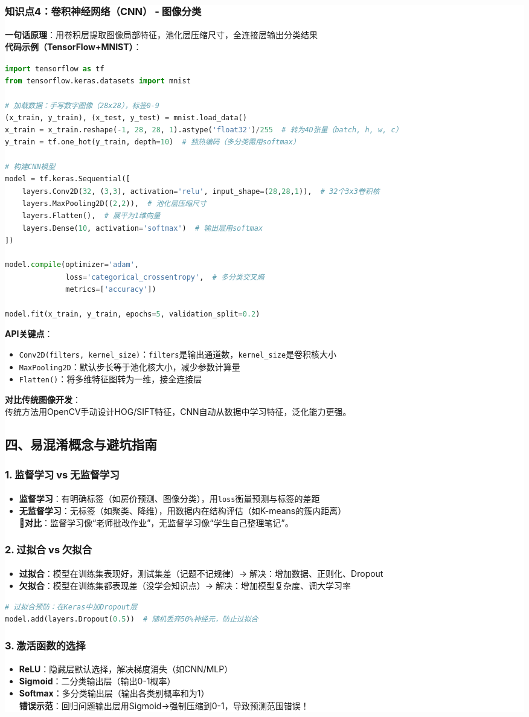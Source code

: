 
### 知识点4：卷积神经网络（CNN） - 图像分类
**一句话原理**：用卷积层提取图像局部特征，池化层压缩尺寸，全连接层输出分类结果  
**代码示例（TensorFlow+MNIST）**：
```python
import tensorflow as tf
from tensorflow.keras.datasets import mnist

# 加载数据：手写数字图像（28x28），标签0-9
(x_train, y_train), (x_test, y_test) = mnist.load_data()
x_train = x_train.reshape(-1, 28, 28, 1).astype('float32')/255  # 转为4D张量（batch, h, w, c）
y_train = tf.one_hot(y_train, depth=10)  # 独热编码（多分类需用softmax）

# 构建CNN模型
model = tf.keras.Sequential([
    layers.Conv2D(32, (3,3), activation='relu', input_shape=(28,28,1)),  # 32个3x3卷积核
    layers.MaxPooling2D((2,2)),  # 池化层压缩尺寸
    layers.Flatten(),  # 展平为1维向量
    layers.Dense(10, activation='softmax')  # 输出层用softmax
])

model.compile(optimizer='adam',
              loss='categorical_crossentropy',  # 多分类交叉熵
              metrics=['accuracy'])

model.fit(x_train, y_train, epochs=5, validation_split=0.2)
```
**API关键点**：  
- `Conv2D(filters, kernel_size)`：`filters`是输出通道数，`kernel_size`是卷积核大小  
- `MaxPooling2D`：默认步长等于池化核大小，减少参数计算量  
- `Flatten()`：将多维特征图转为一维，接全连接层  

**对比传统图像开发**：  
传统方法用OpenCV手动设计HOG/SIFT特征，CNN自动从数据中学习特征，泛化能力更强。


## 四、易混淆概念与避坑指南
### 1. 监督学习 vs 无监督学习
- **监督学习**：有明确标签（如房价预测、图像分类），用`loss`衡量预测与标签的差距  
- **无监督学习**：无标签（如聚类、降维），用数据内在结构评估（如K-means的簇内距离）  
**🌰对比**：监督学习像“老师批改作业”，无监督学习像“学生自己整理笔记”。

### 2. 过拟合 vs 欠拟合
- **过拟合**：模型在训练集表现好，测试集差（记题不记规律）→ 解决：增加数据、正则化、Dropout  
- **欠拟合**：模型在训练集都表现差（没学会知识点）→ 解决：增加模型复杂度、调大学习率  
```python
# 过拟合预防：在Keras中加Dropout层
model.add(layers.Dropout(0.5))  # 随机丢弃50%神经元，防止过拟合
```

### 3. 激活函数的选择
- **ReLU**：隐藏层默认选择，解决梯度消失（如CNN/MLP）  
- **Sigmoid**：二分类输出层（输出0-1概率）  
- **Softmax**：多分类输出层（输出各类别概率和为1）  
**错误示范**：回归问题输出层用Sigmoid→强制压缩到0-1，导致预测范围错误！
